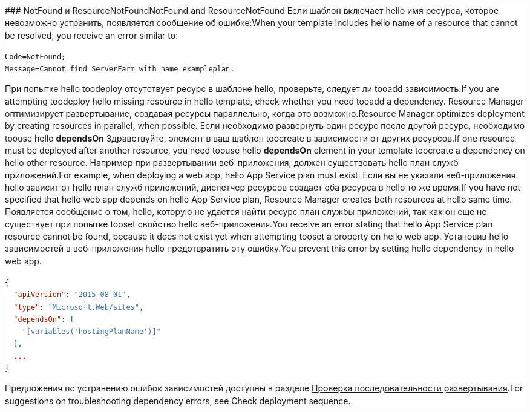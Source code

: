 <a id="notfound" />
### <a name="notfound-and-resourcenotfound"></a><span data-ttu-id="a5a6e-189">NotFound и ResourceNotFound</span><span class="sxs-lookup"><span data-stu-id="a5a6e-189">NotFound and ResourceNotFound</span></span>
<span data-ttu-id="a5a6e-190">Если шаблон включает hello имя ресурса, которое невозможно устранить, появляется сообщение об ошибке:</span><span class="sxs-lookup"><span data-stu-id="a5a6e-190">When your template includes hello name of a resource that cannot be resolved, you receive an error similar to:</span></span>

```
Code=NotFound;
Message=Cannot find ServerFarm with name exampleplan.
```

<span data-ttu-id="a5a6e-191">При попытке hello toodeploy отсутствует ресурс в шаблоне hello, проверьте, следует ли tooadd зависимость.</span><span class="sxs-lookup"><span data-stu-id="a5a6e-191">If you are attempting toodeploy hello missing resource in hello template, check whether you need tooadd a dependency.</span></span> <span data-ttu-id="a5a6e-192">Resource Manager оптимизирует развертывание, создавая ресурсы параллельно, когда это возможно.</span><span class="sxs-lookup"><span data-stu-id="a5a6e-192">Resource Manager optimizes deployment by creating resources in parallel, when possible.</span></span> <span data-ttu-id="a5a6e-193">Если необходимо развернуть один ресурс после другой ресурс, необходимо toouse hello **dependsOn** Здравствуйте, элемент в ваш шаблон toocreate в зависимости от других ресурсов.</span><span class="sxs-lookup"><span data-stu-id="a5a6e-193">If one resource must be deployed after another resource, you need toouse hello **dependsOn** element in your template toocreate a dependency on hello other resource.</span></span> <span data-ttu-id="a5a6e-194">Например при развертывании веб-приложения, должен существовать hello план служб приложений.</span><span class="sxs-lookup"><span data-stu-id="a5a6e-194">For example, when deploying a web app, hello App Service plan must exist.</span></span> <span data-ttu-id="a5a6e-195">Если вы не указали веб-приложения hello зависит от hello план служб приложений, диспетчер ресурсов создает оба ресурса в hello то же время.</span><span class="sxs-lookup"><span data-stu-id="a5a6e-195">If you have not specified that hello web app depends on hello App Service plan, Resource Manager creates both resources at hello same time.</span></span> <span data-ttu-id="a5a6e-196">Появляется сообщение о том, hello, которую не удается найти ресурс план службы приложений, так как он еще не существует при попытке tooset свойство hello веб-приложения.</span><span class="sxs-lookup"><span data-stu-id="a5a6e-196">You receive an error stating that hello App Service plan resource cannot be found, because it does not exist yet when attempting tooset a property on hello web app.</span></span> <span data-ttu-id="a5a6e-197">Установив hello зависимостей в веб-приложения hello предотвратить эту ошибку.</span><span class="sxs-lookup"><span data-stu-id="a5a6e-197">You prevent this error by setting hello dependency in hello web app.</span></span>

```json
{
  "apiVersion": "2015-08-01",
  "type": "Microsoft.Web/sites",
  "dependsOn": [
    "[variables('hostingPlanName')]"
  ],
  ...
}
```

<span data-ttu-id="a5a6e-198">Предложения по устранению ошибок зависимостей доступны в разделе [Проверка последовательности развертывания](#check-deployment-sequence).</span><span class="sxs-lookup"><span data-stu-id="a5a6e-198">For suggestions on troubleshooting dependency errors, see [Check deployment sequence](#check-deployment-sequence).</span></span>
